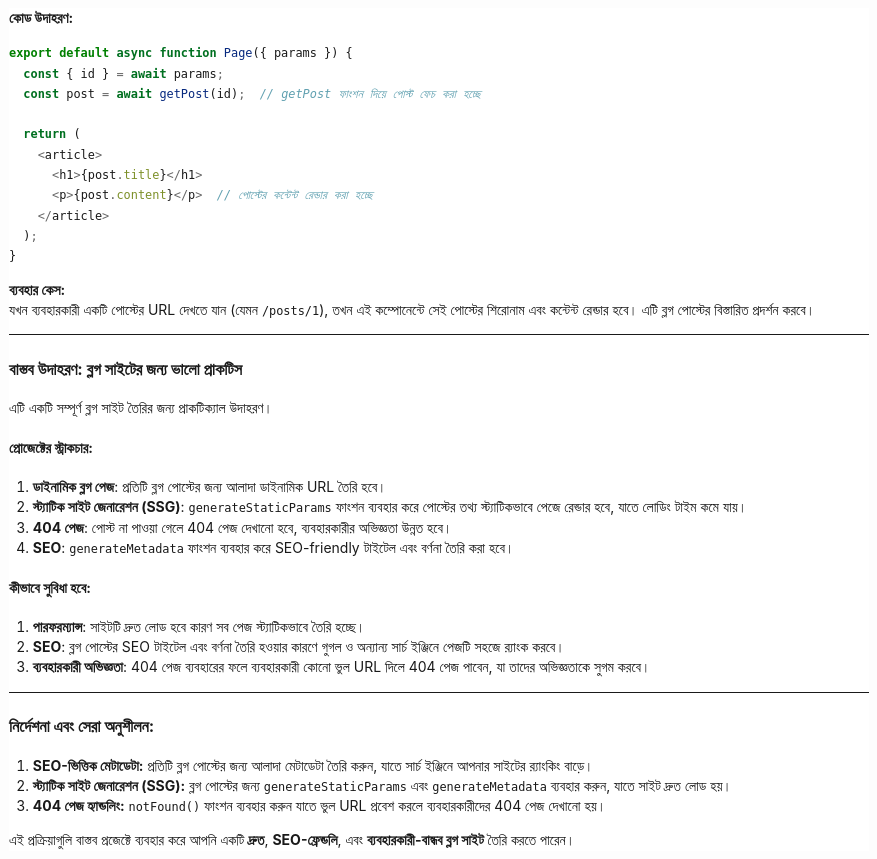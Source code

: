 **কোড উদাহরণ:**
```js
export default async function Page({ params }) {
  const { id } = await params;
  const post = await getPost(id);  // getPost ফাংশন দিয়ে পোস্ট ফেচ করা হচ্ছে

  return (
    <article>
      <h1>{post.title}</h1>
      <p>{post.content}</p>  // পোস্টের কন্টেন্ট রেন্ডার করা হচ্ছে
    </article>
  );
}
```

**ব্যবহার কেস:**  
যখন ব্যবহারকারী একটি পোস্টের URL দেখতে যান (যেমন `/posts/1`), তখন এই কম্পোনেন্টে সেই পোস্টের শিরোনাম এবং কন্টেন্ট রেন্ডার হবে। এটি ব্লগ পোস্টের বিস্তারিত প্রদর্শন করবে।

---

### **বাস্তব উদাহরণ: ব্লগ সাইটের জন্য ভালো প্রাকটিস**

এটি একটি সম্পূর্ণ ব্লগ সাইট তৈরির জন্য প্রাকটিক্যাল উদাহরণ। 

#### **প্রোজেক্টের স্ট্রাকচার:**

1. **ডাইনামিক ব্লগ পেজ**: প্রতিটি ব্লগ পোস্টের জন্য আলাদা ডাইনামিক URL তৈরি হবে।
2. **স্ট্যাটিক সাইট জেনারেশন (SSG)**: `generateStaticParams` ফাংশন ব্যবহার করে পোস্টের তথ্য স্ট্যাটিকভাবে পেজে রেন্ডার হবে, যাতে লোডিং টাইম কমে যায়।
3. **404 পেজ**: পোস্ট না পাওয়া গেলে 404 পেজ দেখানো হবে, ব্যবহারকারীর অভিজ্ঞতা উন্নত হবে।
4. **SEO**: `generateMetadata` ফাংশন ব্যবহার করে SEO-friendly টাইটেল এবং বর্ণনা তৈরি করা হবে।

#### **কীভাবে সুবিধা হবে:**
1. **পারফরম্যান্স**: সাইটটি দ্রুত লোড হবে কারণ সব পেজ স্ট্যাটিকভাবে তৈরি হচ্ছে।
2. **SEO**: ব্লগ পোস্টের SEO টাইটেল এবং বর্ণনা তৈরি হওয়ার কারণে গুগল ও অন্যান্য সার্চ ইঞ্জিনে পেজটি সহজে র‍্যাংক করবে।
3. **ব্যবহারকারী অভিজ্ঞতা**: 404 পেজ ব্যবহারের ফলে ব্যবহারকারী কোনো ভুল URL দিলে 404 পেজ পাবেন, যা তাদের অভিজ্ঞতাকে সুগম করবে।

---

### **নির্দেশনা এবং সেরা অনুশীলন:**

1. **SEO-ভিত্তিক মেটাডেটা:** প্রতিটি ব্লগ পোস্টের জন্য আলাদা মেটাডেটা তৈরি করুন, যাতে সার্চ ইঞ্জিনে আপনার সাইটের র‍্যাংকিং বাড়ে।
2. **স্ট্যাটিক সাইট জেনারেশন (SSG):** ব্লগ পোস্টের জন্য `generateStaticParams` এবং `generateMetadata` ব্যবহার করুন, যাতে সাইট দ্রুত লোড হয়।
3. **404 পেজ হ্যান্ডলিং:** `notFound()` ফাংশন ব্যবহার করুন যাতে ভুল URL প্রবেশ করলে ব্যবহারকারীদের 404 পেজ দেখানো হয়।

এই প্রক্রিয়াগুলি বাস্তব প্রজেক্টে ব্যবহার করে আপনি একটি **দ্রুত**, **SEO-ফ্রেন্ডলি**, এবং **ব্যবহারকারী-বান্ধব ব্লগ সাইট** তৈরি করতে পারেন।
